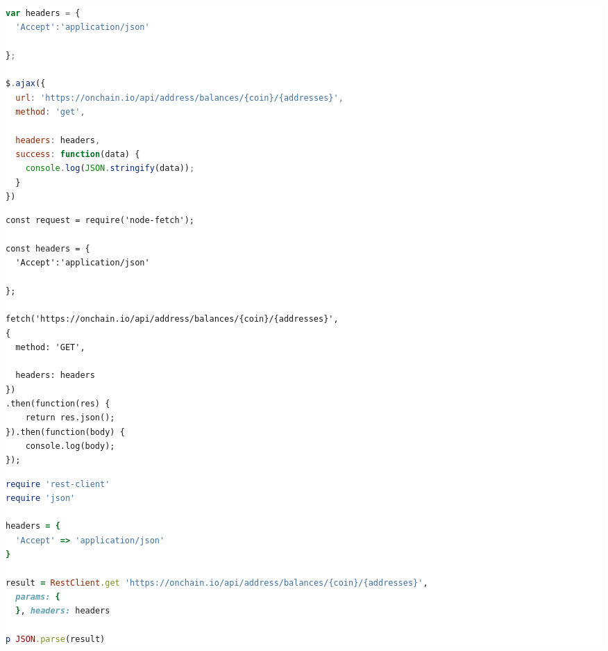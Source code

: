 ```javascript
var headers = {
  'Accept':'application/json'

};

$.ajax({
  url: 'https://onchain.io/api/address/balances/{coin}/{addresses}',
  method: 'get',

  headers: headers,
  success: function(data) {
    console.log(JSON.stringify(data));
  }
})

```

```javascript--nodejs
const request = require('node-fetch');

const headers = {
  'Accept':'application/json'

};

fetch('https://onchain.io/api/address/balances/{coin}/{addresses}',
{
  method: 'GET',

  headers: headers
})
.then(function(res) {
    return res.json();
}).then(function(body) {
    console.log(body);
});

```

```ruby
require 'rest-client'
require 'json'

headers = {
  'Accept' => 'application/json'
}

result = RestClient.get 'https://onchain.io/api/address/balances/{coin}/{addresses}',
  params: {
  }, headers: headers

p JSON.parse(result)

```
